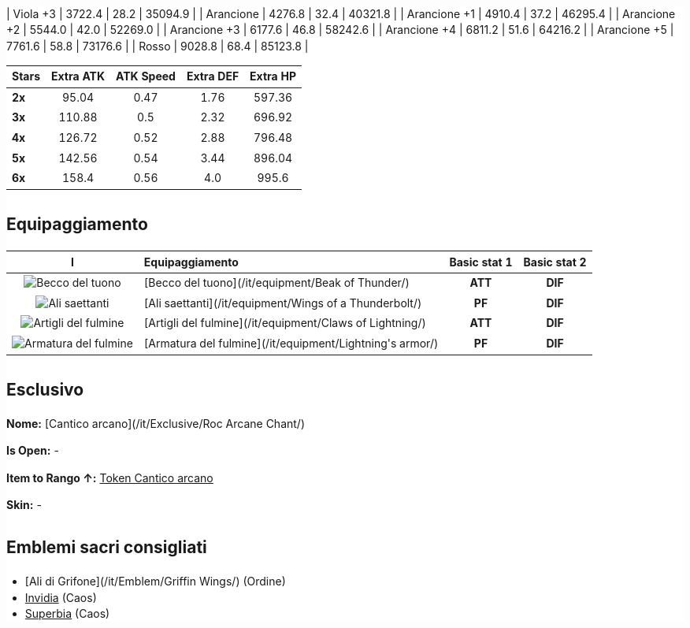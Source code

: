   | Viola +3 | 3722.4 | 28.2 | 35094.9 |
  | Arancione | 4276.8 | 32.4 | 40321.8 |
  | Arancione +1 | 4910.4 | 37.2 | 46295.4 |
  | Arancione +2 | 5544.0 | 42.0 | 52269.0 |
  | Arancione +3 | 6177.6 | 46.8 | 58242.6 |
  | Arancione +4 | 6811.2 | 51.6 | 64216.2 |
  | Arancione +5 | 7761.6 | 58.8 | 73176.6 |
  | Rosso | 9028.8 | 68.4 | 85123.8 |

  |          Stars      |  Extra ATK |  ATK Speed | Extra DEF |    Extra HP   | 
  |:--------------------|:----------:|:----------:|:---------:|:-------------:|
  | **2x** <i class="fas fa-star"/> | 95.04 | 0.47 | 1.76 | 597.36 |
  | **3x** <i class="fas fa-star"/> | 110.88 | 0.5 | 2.32 | 696.92 |
  | **4x** <i class="fas fa-star"/> | 126.72 | 0.52 | 2.88 | 796.48 |
  | **5x** <i class="fas fa-star"/> | 142.56 | 0.54 | 3.44 | 896.04 |
  | **6x** <i class="fas fa-star"/> | 158.4 | 0.56 | 4.0 | 995.6 |

## Equipaggiamento

  | I | Equipaggiamento  |  Basic stat 1 | Basic stat 2 | 
  |:-:|:-------------|:-------------:|:------------:|
  | ![Becco del tuono](/images/e/e_4051.png) | [Becco del tuono](/it/equipment/Beak of Thunder/) | **ATT** | **DIF** | 
  | ![Ali saettanti](/images/e/e_4052.png) | [Ali saettanti](/it/equipment/Wings of a Thunderbolt/) | **PF** | **DIF** | 
  | ![Artigli del fulmine](/images/e/e_4053.png) | [Artigli del fulmine](/it/equipment/Claws of Lightning/) | **ATT** | **DIF** | 
  | ![Armatura del fulmine](/images/e/e_4054.png) | [Armatura del fulmine](/it/equipment/Lightning's armor/) | **PF** | **DIF** | 

## Esclusivo

 **Nome:** [Cantico arcano](/it/Exclusive/Roc Arcane Chant/) 

 **Is Open:** - 

 **Item to Rango ↑:** [Token Cantico arcano](/ItemsIT/con_915/)

 **Skin:** -


## Emblemi sacri consigliati

* [Ali di Grifone](/it/Emblem/Griffin Wings/) (Ordine)
* [Invidia](/it/Emblem/Jealousy/) (Caos)
* [Superbia](/it/Emblem/Arrogance/) (Caos)
